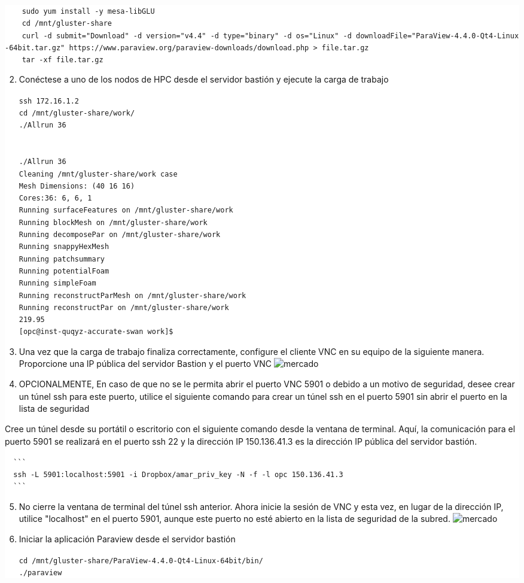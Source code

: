         sudo yum install -y mesa-libGLU
        cd /mnt/gluster-share
        curl -d submit="Download" -d version="v4.4" -d type="binary" -d os="Linux" -d downloadFile="ParaView-4.4.0-Qt4-Linux-64bit.tar.gz" https://www.paraview.org/paraview-downloads/download.php > file.tar.gz
        tar -xf file.tar.gz
        

2.  Conéctese a uno de los nodos de HPC desde el servidor bastión y ejecute la carga de trabajo
    
        ssh 172.16.1.2
        cd /mnt/gluster-share/work/
        ./Allrun 36
        
    
        ./Allrun 36
        Cleaning /mnt/gluster-share/work case
        Mesh Dimensions: (40 16 16)
        Cores:36: 6, 6, 1
        Running surfaceFeatures on /mnt/gluster-share/work
        Running blockMesh on /mnt/gluster-share/work
        Running decomposePar on /mnt/gluster-share/work
        Running snappyHexMesh
        Running patchsummary
        Running potentialFoam
        Running simpleFoam
        Running reconstructParMesh on /mnt/gluster-share/work
        Running reconstructPar on /mnt/gluster-share/work
        219.95
        [opc@inst-quqyz-accurate-swan work]$
        

3.  Una vez que la carga de trabajo finaliza correctamente, configure el cliente VNC en su equipo de la siguiente manera. Proporcione una IP pública del servidor Bastion y el puerto VNC ![mercado](images/24-VNC_Connection.png)

4.  OPCIONALMENTE, En caso de que no se le permita abrir el puerto VNC 5901 o debido a un motivo de seguridad, desee crear un túnel ssh para este puerto, utilice el siguiente comando para crear un túnel ssh en el puerto 5901 sin abrir el puerto en la lista de seguridad

Cree un túnel desde su portátil o escritorio con el siguiente comando desde la ventana de terminal. Aquí, la comunicación para el puerto 5901 se realizará en el puerto ssh 22 y la dirección IP 150.136.41.3 es la dirección IP pública del servidor bastión.

      ```
      ssh -L 5901:localhost:5901 -i Dropbox/amar_priv_key -N -f -l opc 150.136.41.3
      ```
    

5.  No cierre la ventana de terminal del túnel ssh anterior. Ahora inicie la sesión de VNC y esta vez, en lugar de la dirección IP, utilice "localhost" en el puerto 5901, aunque este puerto no esté abierto en la lista de seguridad de la subred. ![mercado](images/28-ssh_Tunnel.png)

6.  Iniciar la aplicación Paraview desde el servidor bastión
    
        cd /mnt/gluster-share/ParaView-4.4.0-Qt4-Linux-64bit/bin/
        ./paraview
        